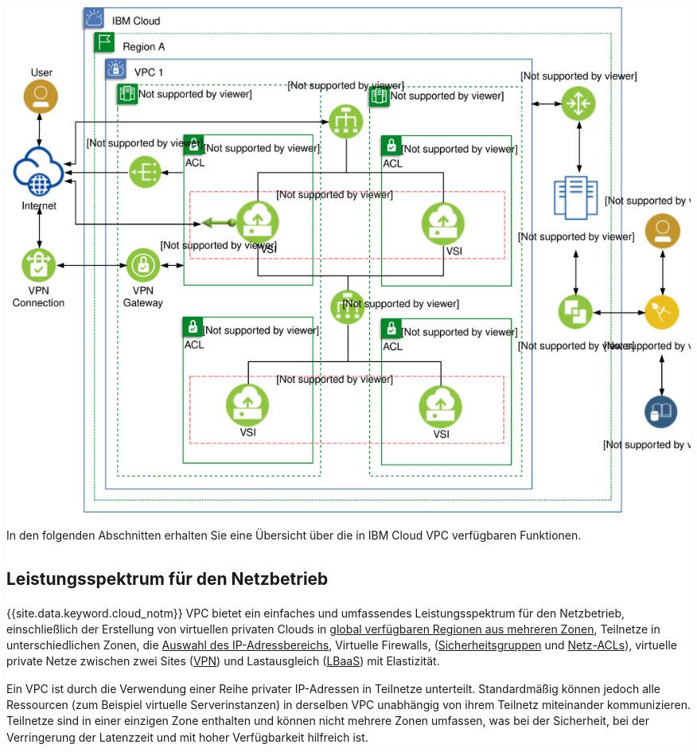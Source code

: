 ![Übersicht über IBM Cloud VPC](images/vpc-experience-simple.svg "Übersicht über IBM Cloud VPC")

In den folgenden Abschnitten erhalten Sie eine Übersicht über die in IBM Cloud VPC verfügbaren Funktionen.

## Leistungsspektrum für den Netzbetrieb

{{site.data.keyword.cloud_notm}} VPC bietet ein einfaches und umfassendes Leistungsspektrum für den Netzbetrieb, einschließlich der Erstellung von virtuellen privaten Clouds in [global verfügbaren Regionen aus mehreren Zonen](/docs/vpc-on-classic?topic=vpc-on-classic-creating-a-vpc-in-a-different-region), Teilnetze in unterschiedlichen Zonen, die [Auswahl des IP-Adressbereichs](/docs/vpc-on-classic-network?topic=vpc-on-classic-network-working-with-ip-address-ranges-address-prefixes-regions-and-subnets), Virtuelle Firewalls, ([Sicherheitsgruppen](/docs/vpc-on-classic-network?topic=vpc-on-classic-network-using-security-groups)  und [Netz-ACLs](/docs/vpc-on-classic-network?topic=vpc-on-classic-network-setting-up-network-acls)), virtuelle private Netze zwischen zwei Sites ([VPN](/docs/vpc-on-classic-network?topic=vpc-on-classic-network---using-vpn-with-your-vpc)) und Lastausgleich ([LBaaS](/docs/vpc-on-classic-network?topic=vpc-on-classic-network---using-load-balancers-in-ibm-cloud-vpc)) mit Elastizität.

Ein VPC ist durch die Verwendung einer Reihe privater IP-Adressen in Teilnetze unterteilt. Standardmäßig können jedoch alle Ressourcen (zum Beispiel virtuelle Serverinstanzen) in derselben VPC unabhängig von ihrem Teilnetz miteinander kommunizieren. Teilnetze sind in einer einzigen Zone enthalten und können nicht mehrere Zonen umfassen, was bei der Sicherheit, bei der Verringerung der Latenzzeit und mit hoher Verfügbarkeit hilfreich ist.
